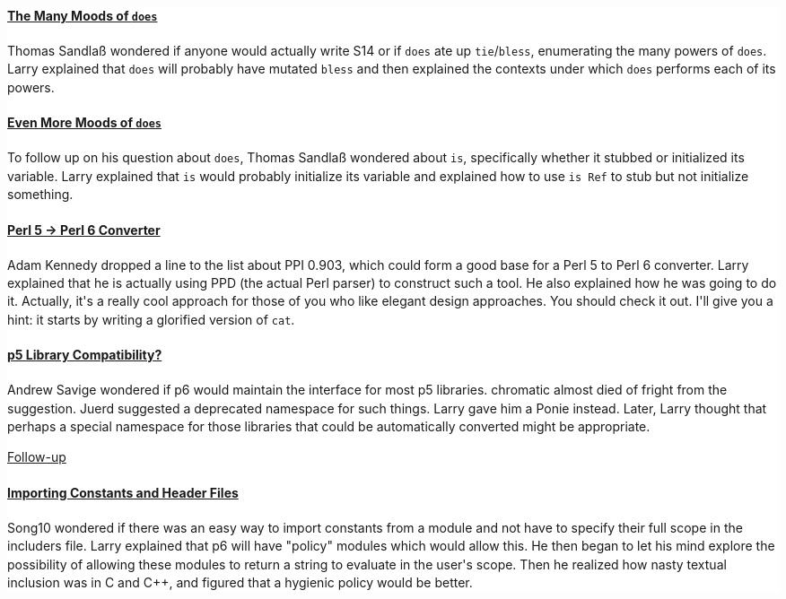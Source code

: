 #### [The Many Moods of `does`](http://groups-beta.google.com/group/perl.perl6.language/browse_frm/thread/2095c65253615777/846c34493a77f952#846c34493a77f952)

Thomas Sandlaß wondered if anyone would actually write S14 or if `does`
ate up `tie`/`bless`, enumerating the many powers of `does`. Larry
explained that `does` will probably have mutated `bless` and then
explained the contexts under which `does` performs each of its powers.

#### [Even More Moods of `does`](http://groups-beta.google.com/group/perl.perl6.language/browse_frm/thread/376a1703e186fdc7/cd926e769f641b48#cd926e769f641b48)

To follow up on his question about `does`, Thomas Sandlaß wondered about
`is`, specifically whether it stubbed or initialized its variable. Larry
explained that `is` would probably initialize its variable and explained
how to use `is Ref` to stub but not initialize something.

#### [Perl 5 -&gt; Perl 6 Converter](http://groups-beta.google.com/group/perl.perl6.language/browse_frm/thread/55f891b192f20c14/83bbcb56abdc82bb#83bbcb56abdc82bb)

Adam Kennedy dropped a line to the list about PPI 0.903, which could
form a good base for a Perl 5 to Perl 6 converter. Larry explained that
he is actually using PPD (the actual Perl parser) to construct such a
tool. He also explained how he was going to do it. Actually, it's a
really cool approach for those of you who like elegant design
approaches. You should check it out. I'll give you a hint: it starts by
writing a glorified version of `cat`.

#### [p5 Library Compatibility?](http://groups-beta.google.com/group/perl.perl6.language/browse_frm/thread/f92eba73771f2ea4/2bbcccff8279f3e8#2bbcccff8279f3e8)

Andrew Savige wondered if p6 would maintain the interface for most p5
libraries. chromatic almost died of fright from the suggestion. Juerd
suggested a deprecated namespace for such things. Larry gave him a Ponie
instead. Later, Larry thought that perhaps a special namespace for those
libraries that could be automatically converted might be appropriate.

[Follow-up](http://groups-beta.google.com/group/perl.perl6.language/browse_frm/thread/317bd71bbbdcb75b/f25e44a2a6acaac7#f25e44a2a6acaac7)

#### [Importing Constants and Header Files](http://groups-beta.google.com/group/perl.perl6.language/browse_frm/thread/e689486905f15375/a66721f161fa1b8f#a66721f161fa1b8f)

Song10 wondered if there was an easy way to import constants from a
module and not have to specify their full scope in the includers file.
Larry explained that p6 will have "policy" modules which would allow
this. He then began to let his mind explore the possibility of allowing
these modules to return a string to evaluate in the user's scope. Then
he realized how nasty textual inclusion was in C and C++, and figured
that a hygienic policy would be better.
